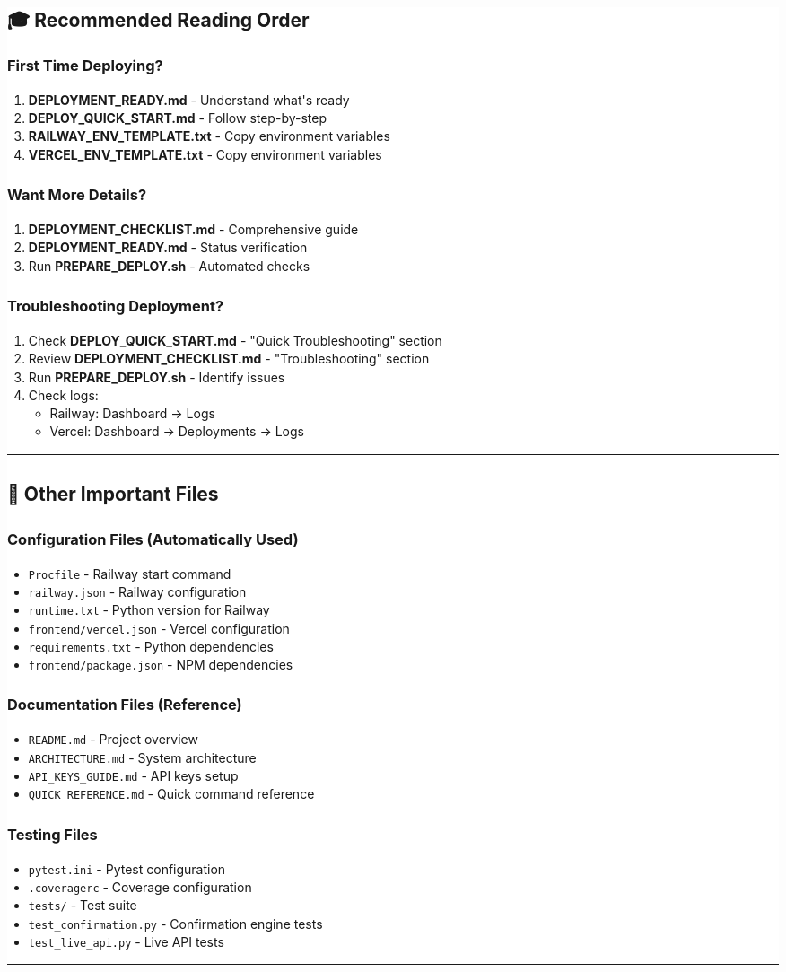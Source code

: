 
## 🎓 Recommended Reading Order

### First Time Deploying?
1. **DEPLOYMENT_READY.md** - Understand what's ready
2. **DEPLOY_QUICK_START.md** - Follow step-by-step
3. **RAILWAY_ENV_TEMPLATE.txt** - Copy environment variables
4. **VERCEL_ENV_TEMPLATE.txt** - Copy environment variables

### Want More Details?
1. **DEPLOYMENT_CHECKLIST.md** - Comprehensive guide
2. **DEPLOYMENT_READY.md** - Status verification
3. Run **PREPARE_DEPLOY.sh** - Automated checks

### Troubleshooting Deployment?
1. Check **DEPLOY_QUICK_START.md** - "Quick Troubleshooting" section
2. Review **DEPLOYMENT_CHECKLIST.md** - "Troubleshooting" section
3. Run **PREPARE_DEPLOY.sh** - Identify issues
4. Check logs:
   - Railway: Dashboard → Logs
   - Vercel: Dashboard → Deployments → Logs

---

## 📁 Other Important Files

### Configuration Files (Automatically Used)
- `Procfile` - Railway start command
- `railway.json` - Railway configuration
- `runtime.txt` - Python version for Railway
- `frontend/vercel.json` - Vercel configuration
- `requirements.txt` - Python dependencies
- `frontend/package.json` - NPM dependencies

### Documentation Files (Reference)
- `README.md` - Project overview
- `ARCHITECTURE.md` - System architecture
- `API_KEYS_GUIDE.md` - API keys setup
- `QUICK_REFERENCE.md` - Quick command reference

### Testing Files
- `pytest.ini` - Pytest configuration
- `.coveragerc` - Coverage configuration
- `tests/` - Test suite
- `test_confirmation.py` - Confirmation engine tests
- `test_live_api.py` - Live API tests

---
